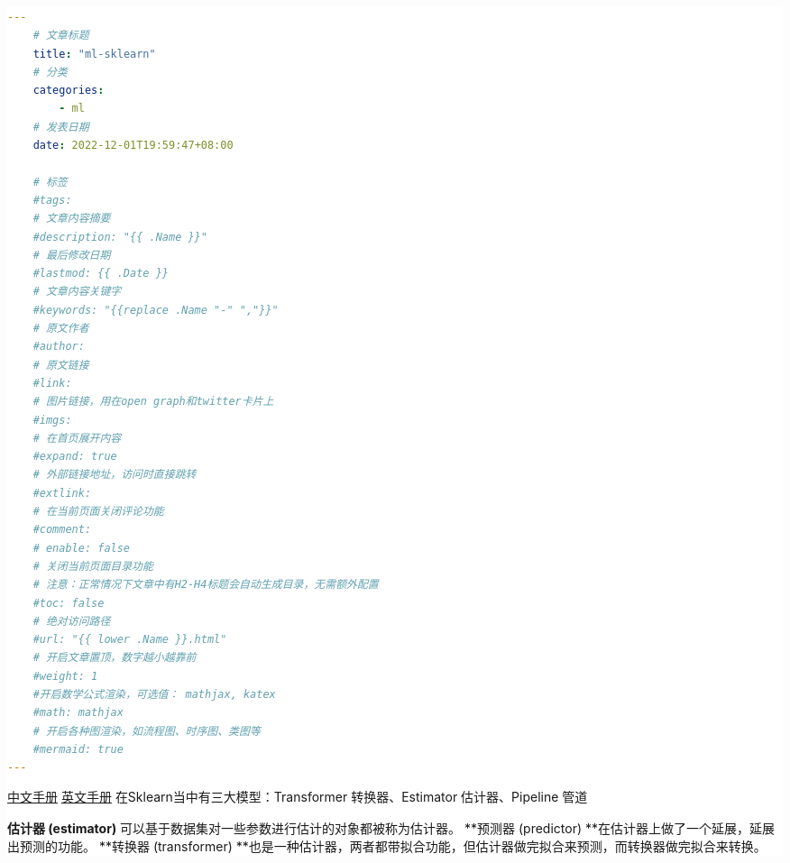 ```yaml
---
    # 文章标题
    title: "ml-sklearn"
    # 分类
    categories: 
        - ml
    # 发表日期
    date: 2022-12-01T19:59:47+08:00
    
    # 标签
    #tags:
    # 文章内容摘要
    #description: "{{ .Name }}" 
    # 最后修改日期
    #lastmod: {{ .Date }}
    # 文章内容关键字
    #keywords: "{{replace .Name "-" ","}}"
    # 原文作者
    #author:
    # 原文链接
    #link:
    # 图片链接，用在open graph和twitter卡片上
    #imgs:
    # 在首页展开内容
    #expand: true
    # 外部链接地址，访问时直接跳转
    #extlink:
    # 在当前页面关闭评论功能
    #comment:
    # enable: false
    # 关闭当前页面目录功能
    # 注意：正常情况下文章中有H2-H4标题会自动生成目录，无需额外配置
    #toc: false
    # 绝对访问路径
    #url: "{{ lower .Name }}.html"
    # 开启文章置顶，数字越小越靠前
    #weight: 1
    #开启数学公式渲染，可选值： mathjax, katex
    #math: mathjax
    # 开启各种图渲染，如流程图、时序图、类图等
    #mermaid: true
--- 
```


[中文手册](https://sklearn.apachecn.org/)
[英文手册](https://scikit-learn.org/stable/user_guide.html)
在Sklearn当中有三大模型：Transformer 转换器、Estimator 估计器、Pipeline 管道

**估计器 (estimator)** 可以基于数据集对一些参数进行估计的对象都被称为估计器。
**预测器 (predictor) **在估计器上做了一个延展，延展出预测的功能。
**转换器 (transformer) **也是一种估计器，两者都带拟合功能，但估计器做完拟合来预测，而转换器做完拟合来转换。
